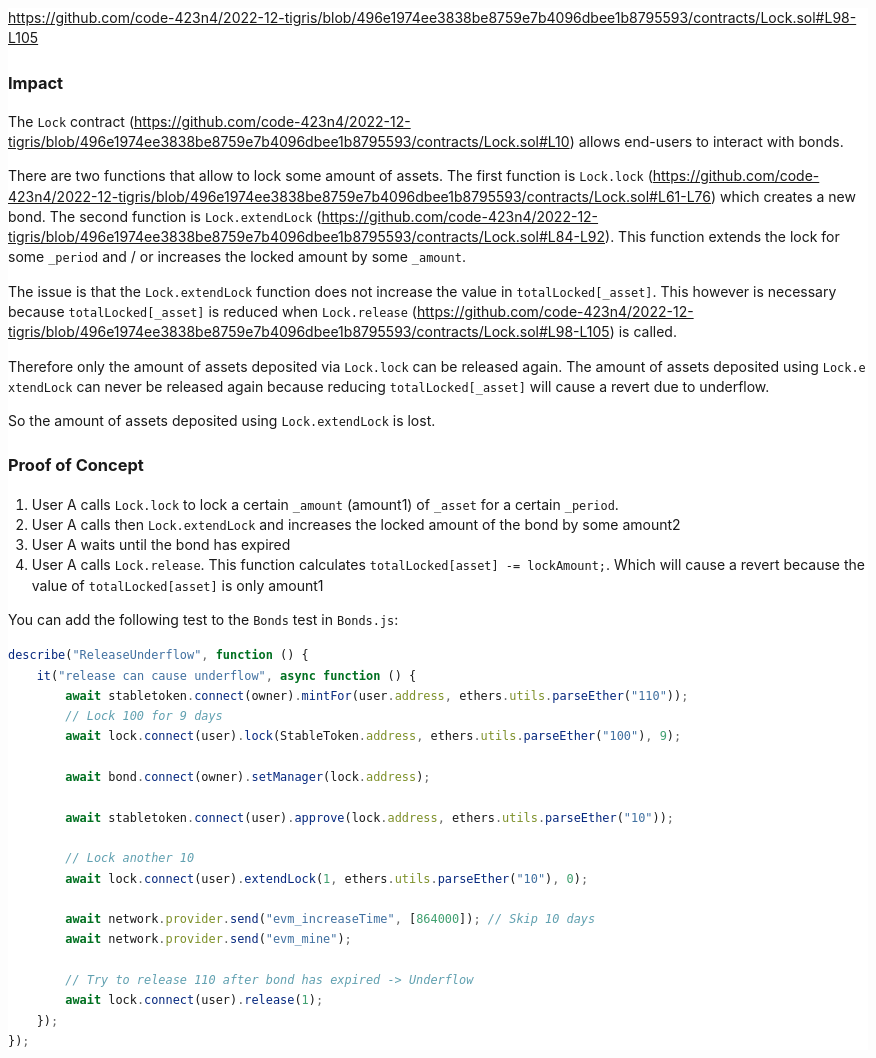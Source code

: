 <https://github.com/code-423n4/2022-12-tigris/blob/496e1974ee3838be8759e7b4096dbee1b8795593/contracts/Lock.sol#L98-L105>

### Impact

The `Lock` contract (<https://github.com/code-423n4/2022-12-tigris/blob/496e1974ee3838be8759e7b4096dbee1b8795593/contracts/Lock.sol#L10>) allows end-users to interact with bonds.

There are two functions that allow to lock some amount of assets. The first function is `Lock.lock` (<https://github.com/code-423n4/2022-12-tigris/blob/496e1974ee3838be8759e7b4096dbee1b8795593/contracts/Lock.sol#L61-L76>) which creates a new bond. The second function is `Lock.extendLock` (<https://github.com/code-423n4/2022-12-tigris/blob/496e1974ee3838be8759e7b4096dbee1b8795593/contracts/Lock.sol#L84-L92>). This function extends the lock for some `_period` and / or increases the locked amount by some `_amount`.

The issue is that the `Lock.extendLock` function does not increase the value in `totalLocked[_asset]`. This however is necessary because `totalLocked[_asset]` is reduced when `Lock.release` (<https://github.com/code-423n4/2022-12-tigris/blob/496e1974ee3838be8759e7b4096dbee1b8795593/contracts/Lock.sol#L98-L105>) is called.

Therefore only the amount of assets deposited via `Lock.lock` can be released again. The amount of assets deposited using `Lock.extendLock` can never be released again because reducing `totalLocked[_asset]` will cause a revert due to underflow.

So the amount of assets deposited using `Lock.extendLock` is lost.

### Proof of Concept

1.  User A calls `Lock.lock` to lock a certain `_amount` (amount1) of `_asset` for a certain `_period`.
2.  User A calls then `Lock.extendLock` and increases the locked amount of the bond by some amount2
3.  User A waits until the bond has expired
4.  User A calls `Lock.release`. This function calculates `totalLocked[asset] -= lockAmount;`. Which will cause a revert because the value of `totalLocked[asset]` is only amount1

You can add the following test to the `Bonds` test in `Bonds.js`:

```javascript
describe("ReleaseUnderflow", function () {
    it("release can cause underflow", async function () {
        await stabletoken.connect(owner).mintFor(user.address, ethers.utils.parseEther("110"));
        // Lock 100 for 9 days
        await lock.connect(user).lock(StableToken.address, ethers.utils.parseEther("100"), 9);

        await bond.connect(owner).setManager(lock.address);

        await stabletoken.connect(user).approve(lock.address, ethers.utils.parseEther("10"));

        // Lock another 10
        await lock.connect(user).extendLock(1, ethers.utils.parseEther("10"), 0);

        await network.provider.send("evm_increaseTime", [864000]); // Skip 10 days
        await network.provider.send("evm_mine");

        // Try to release 110 after bond has expired -> Underflow
        await lock.connect(user).release(1);
    });
});
```
